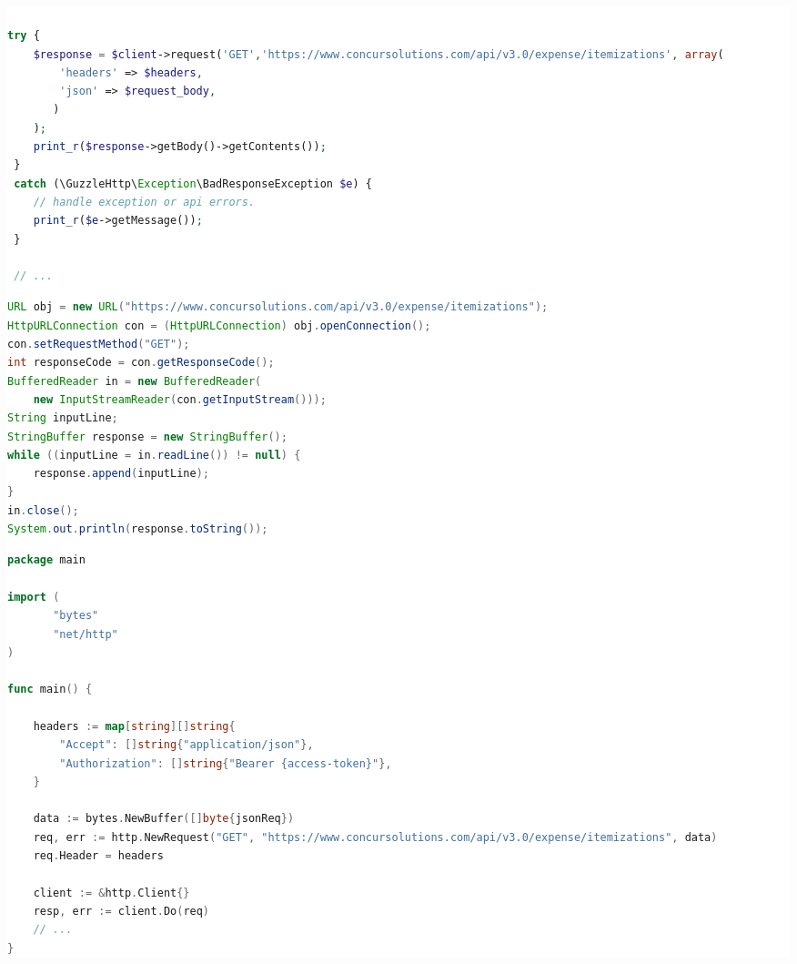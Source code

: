 ```php

try {
    $response = $client->request('GET','https://www.concursolutions.com/api/v3.0/expense/itemizations', array(
        'headers' => $headers,
        'json' => $request_body,
       )
    );
    print_r($response->getBody()->getContents());
 }
 catch (\GuzzleHttp\Exception\BadResponseException $e) {
    // handle exception or api errors.
    print_r($e->getMessage());
 }

 // ...

```

```java
URL obj = new URL("https://www.concursolutions.com/api/v3.0/expense/itemizations");
HttpURLConnection con = (HttpURLConnection) obj.openConnection();
con.setRequestMethod("GET");
int responseCode = con.getResponseCode();
BufferedReader in = new BufferedReader(
    new InputStreamReader(con.getInputStream()));
String inputLine;
StringBuffer response = new StringBuffer();
while ((inputLine = in.readLine()) != null) {
    response.append(inputLine);
}
in.close();
System.out.println(response.toString());

```

```go
package main

import (
       "bytes"
       "net/http"
)

func main() {

    headers := map[string][]string{
        "Accept": []string{"application/json"},
        "Authorization": []string{"Bearer {access-token}"},
    }

    data := bytes.NewBuffer([]byte{jsonReq})
    req, err := http.NewRequest("GET", "https://www.concursolutions.com/api/v3.0/expense/itemizations", data)
    req.Header = headers

    client := &http.Client{}
    resp, err := client.Do(req)
    // ...
}

```

